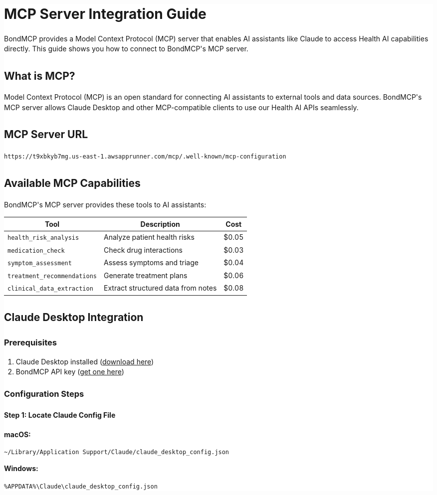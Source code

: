 # MCP Server Integration Guide

BondMCP provides a Model Context Protocol (MCP) server that enables AI assistants like Claude to access Health AI capabilities directly. This guide shows you how to connect to BondMCP's MCP server.

## What is MCP?

Model Context Protocol (MCP) is an open standard for connecting AI assistants to external tools and data sources. BondMCP's MCP server allows Claude Desktop and other MCP-compatible clients to use our Health AI APIs seamlessly.

## MCP Server URL

```
https://t9xbkyb7mg.us-east-1.awsapprunner.com/mcp/.well-known/mcp-configuration
```

## Available MCP Capabilities

BondMCP's MCP server provides these tools to AI assistants:

| Tool | Description | Cost |
|------|-------------|------|
| `health_risk_analysis` | Analyze patient health risks | $0.05 |
| `medication_check` | Check drug interactions | $0.03 |
| `symptom_assessment` | Assess symptoms and triage | $0.04 |
| `treatment_recommendations` | Generate treatment plans | $0.06 |
| `clinical_data_extraction` | Extract structured data from notes | $0.08 |

## Claude Desktop Integration

### Prerequisites

1. Claude Desktop installed ([download here](https://claude.ai/download))
2. BondMCP API key ([get one here](https://bondmcp.com/signup))

### Configuration Steps

#### Step 1: Locate Claude Config File

**macOS:**
```bash
~/Library/Application Support/Claude/claude_desktop_config.json
```

**Windows:**
```bash
%APPDATA%\Claude\claude_desktop_config.json
```
